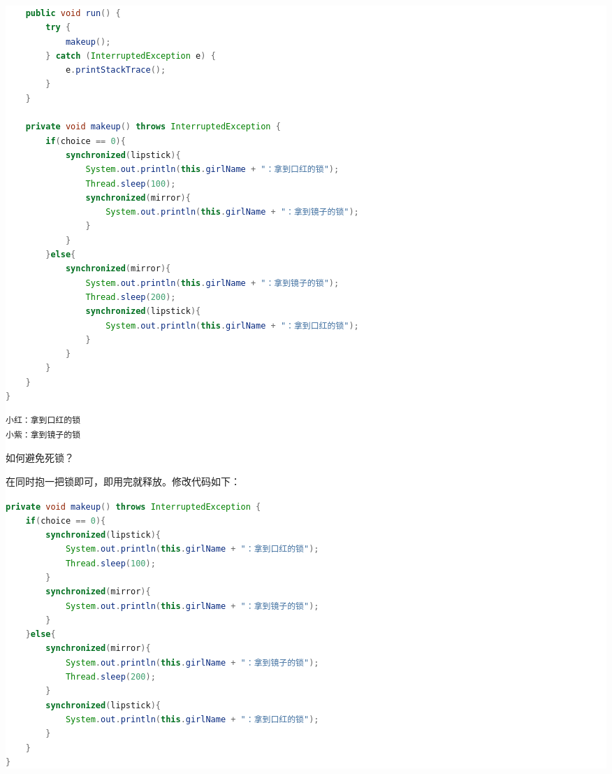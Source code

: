 ```java
    public void run() {
        try {
            makeup();
        } catch (InterruptedException e) {
            e.printStackTrace();
        }
    }

    private void makeup() throws InterruptedException {
        if(choice == 0){
            synchronized(lipstick){
                System.out.println(this.girlName + "：拿到口红的锁");
                Thread.sleep(100);
                synchronized(mirror){
                    System.out.println(this.girlName + "：拿到镜子的锁");
                }
            }
        }else{
            synchronized(mirror){
                System.out.println(this.girlName + "：拿到镜子的锁");
                Thread.sleep(200);
                synchronized(lipstick){
                    System.out.println(this.girlName + "：拿到口红的锁");
                }
            }
        }
    }
}
```

```
小红：拿到口红的锁
小紫：拿到镜子的锁
```



如何避免死锁？

在同时抱一把锁即可，即用完就释放。修改代码如下：

```java
private void makeup() throws InterruptedException {
    if(choice == 0){
        synchronized(lipstick){
            System.out.println(this.girlName + "：拿到口红的锁");
            Thread.sleep(100);
        }
        synchronized(mirror){
            System.out.println(this.girlName + "：拿到镜子的锁");
        }
    }else{
        synchronized(mirror){
            System.out.println(this.girlName + "：拿到镜子的锁");
            Thread.sleep(200);
        }
        synchronized(lipstick){
            System.out.println(this.girlName + "：拿到口红的锁");
        }
    }
}
```
